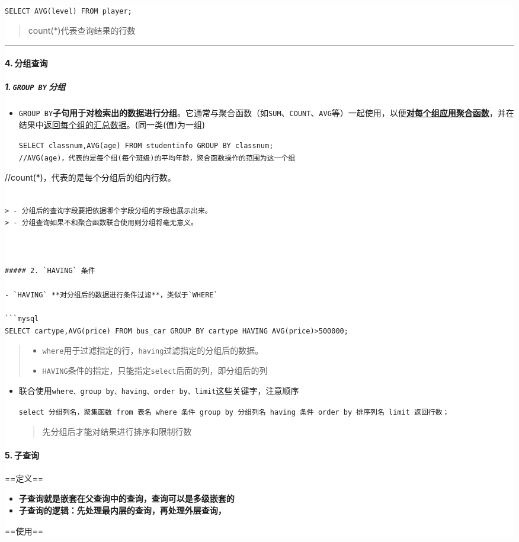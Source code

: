   ```
SELECT AVG(level) FROM player;
```

> count(*)代表查询结果的行数





---

#### 4. 分组查询

##### 1. `GROUP BY` 分组

- `GROUP BY`**子句用于对检索出的数据进行分组**。它通常与聚合函数（如`SUM`、`COUNT`、`AVG`等）一起使用，以便<u>**对每个组应用聚合函数**</u>，并在结果中<u>返回每个组的汇总数据</u>。(同一类(值)为一组)

  ```mysql
  SELECT classnum,AVG(age) FROM studentinfo GROUP BY classnum; 
  //AVG(age)，代表的是每个组(每个班级)的平均年龄，聚合函数操作的范围为这一个组
//count(*)，代表的是每个分组后的组内行数。
  ```
  
  > - 分组后的查询字段要把依据哪个字段分组的字段也展示出来。
  > - 分组查询如果不和聚合函数联合使用则分组将毫无意义。



##### 2. `HAVING` 条件

- `HAVING` **对分组后的数据进行条件过滤**，类似于`WHERE`

  ```mysql
  SELECT cartype,AVG(price) FROM bus_car GROUP BY cartype HAVING AVG(price)>500000; 
  ```

  > - `where`用于过滤指定的行，`having`过滤指定的分组后的数据。
  >
  > - `HAVING`条件的指定，只能指定`select`后面的列，即分组后的列



- 联合使用`where、group by、having、order by、limit`这些关键字，注意顺序

  ```mysql
  select 分组列名，聚集函数 from 表名 where 条件 group by 分组列名 having 条件 order by 排序列名 limit 返回行数；
  ```

  > 先分组后才能对结果进行排序和限制行数



#### 5. 子查询

==定义==

- **子查询就是嵌套在父查询中的查询，查询可以是多级嵌套的**
- **子查询的逻辑：先处理最内层的查询，再处理外层查询，**



==使用==
